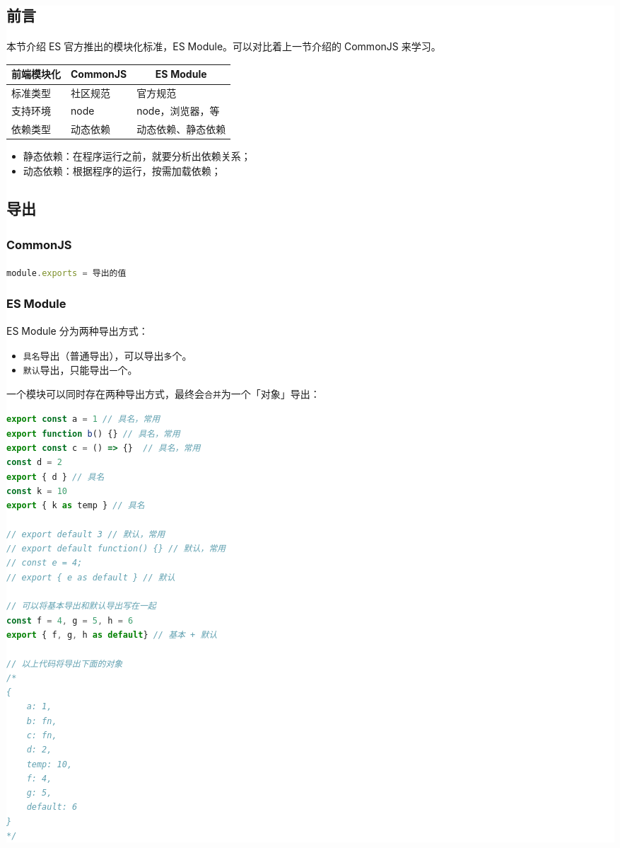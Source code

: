 ## 前言

本节介绍 ES 官方推出的模块化标准，ES Module。可以对比着上一节介绍的 CommonJS 来学习。

| 前端模块化 | CommonJS | ES Module          |
| ---------- | -------- | ------------------ |
| 标准类型   | 社区规范 | 官方规范           |
| 支持环境   | node     | node，浏览器，等   |
| 依赖类型   | 动态依赖 | 动态依赖、静态依赖 |

- 静态依赖：在程序运行之前，就要分析出依赖关系；
- 动态依赖：根据程序的运行，按需加载依赖；

## 导出

### CommonJS

```js
module.exports = 导出的值
```

### ES Module

ES Module 分为两种导出方式：

- `具名`导出（普通导出），可以导出`多`个。
- `默认`导出，只能导出`一`个。

一个模块可以同时存在两种导出方式，最终会`合并`为一个「对象」导出：

```js
export const a = 1 // 具名，常用
export function b() {} // 具名，常用
export const c = () => {}  // 具名，常用
const d = 2
export { d } // 具名
const k = 10
export { k as temp } // 具名

// export default 3 // 默认，常用
// export default function() {} // 默认，常用
// const e = 4;
// export { e as default } // 默认

// 可以将基本导出和默认导出写在一起
const f = 4, g = 5, h = 6
export { f, g, h as default} // 基本 + 默认

// 以上代码将导出下面的对象
/*
{
	a: 1,
	b: fn,
	c: fn,
	d: 2,
	temp: 10,
	f: 4,
	g: 5,
	default: 6
}
*/
```

